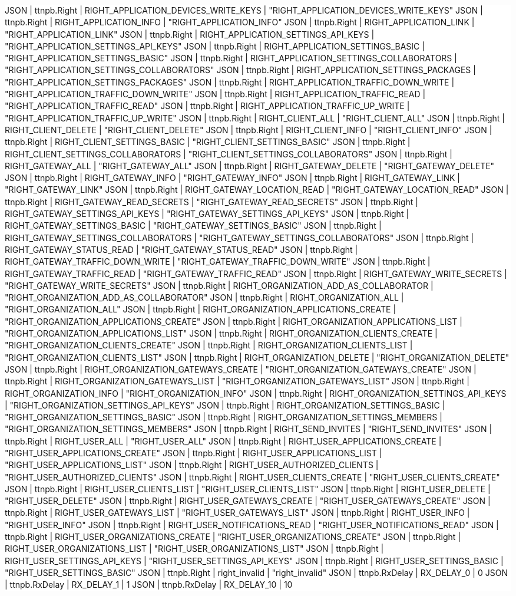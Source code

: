 JSON | ttnpb.Right | RIGHT_APPLICATION_DEVICES_WRITE_KEYS | "RIGHT_APPLICATION_DEVICES_WRITE_KEYS"
JSON | ttnpb.Right | RIGHT_APPLICATION_INFO | "RIGHT_APPLICATION_INFO"
JSON | ttnpb.Right | RIGHT_APPLICATION_LINK | "RIGHT_APPLICATION_LINK"
JSON | ttnpb.Right | RIGHT_APPLICATION_SETTINGS_API_KEYS | "RIGHT_APPLICATION_SETTINGS_API_KEYS"
JSON | ttnpb.Right | RIGHT_APPLICATION_SETTINGS_BASIC | "RIGHT_APPLICATION_SETTINGS_BASIC"
JSON | ttnpb.Right | RIGHT_APPLICATION_SETTINGS_COLLABORATORS | "RIGHT_APPLICATION_SETTINGS_COLLABORATORS"
JSON | ttnpb.Right | RIGHT_APPLICATION_SETTINGS_PACKAGES | "RIGHT_APPLICATION_SETTINGS_PACKAGES"
JSON | ttnpb.Right | RIGHT_APPLICATION_TRAFFIC_DOWN_WRITE | "RIGHT_APPLICATION_TRAFFIC_DOWN_WRITE"
JSON | ttnpb.Right | RIGHT_APPLICATION_TRAFFIC_READ | "RIGHT_APPLICATION_TRAFFIC_READ"
JSON | ttnpb.Right | RIGHT_APPLICATION_TRAFFIC_UP_WRITE | "RIGHT_APPLICATION_TRAFFIC_UP_WRITE"
JSON | ttnpb.Right | RIGHT_CLIENT_ALL | "RIGHT_CLIENT_ALL"
JSON | ttnpb.Right | RIGHT_CLIENT_DELETE | "RIGHT_CLIENT_DELETE"
JSON | ttnpb.Right | RIGHT_CLIENT_INFO | "RIGHT_CLIENT_INFO"
JSON | ttnpb.Right | RIGHT_CLIENT_SETTINGS_BASIC | "RIGHT_CLIENT_SETTINGS_BASIC"
JSON | ttnpb.Right | RIGHT_CLIENT_SETTINGS_COLLABORATORS | "RIGHT_CLIENT_SETTINGS_COLLABORATORS"
JSON | ttnpb.Right | RIGHT_GATEWAY_ALL | "RIGHT_GATEWAY_ALL"
JSON | ttnpb.Right | RIGHT_GATEWAY_DELETE | "RIGHT_GATEWAY_DELETE"
JSON | ttnpb.Right | RIGHT_GATEWAY_INFO | "RIGHT_GATEWAY_INFO"
JSON | ttnpb.Right | RIGHT_GATEWAY_LINK | "RIGHT_GATEWAY_LINK"
JSON | ttnpb.Right | RIGHT_GATEWAY_LOCATION_READ | "RIGHT_GATEWAY_LOCATION_READ"
JSON | ttnpb.Right | RIGHT_GATEWAY_READ_SECRETS | "RIGHT_GATEWAY_READ_SECRETS"
JSON | ttnpb.Right | RIGHT_GATEWAY_SETTINGS_API_KEYS | "RIGHT_GATEWAY_SETTINGS_API_KEYS"
JSON | ttnpb.Right | RIGHT_GATEWAY_SETTINGS_BASIC | "RIGHT_GATEWAY_SETTINGS_BASIC"
JSON | ttnpb.Right | RIGHT_GATEWAY_SETTINGS_COLLABORATORS | "RIGHT_GATEWAY_SETTINGS_COLLABORATORS"
JSON | ttnpb.Right | RIGHT_GATEWAY_STATUS_READ | "RIGHT_GATEWAY_STATUS_READ"
JSON | ttnpb.Right | RIGHT_GATEWAY_TRAFFIC_DOWN_WRITE | "RIGHT_GATEWAY_TRAFFIC_DOWN_WRITE"
JSON | ttnpb.Right | RIGHT_GATEWAY_TRAFFIC_READ | "RIGHT_GATEWAY_TRAFFIC_READ"
JSON | ttnpb.Right | RIGHT_GATEWAY_WRITE_SECRETS | "RIGHT_GATEWAY_WRITE_SECRETS"
JSON | ttnpb.Right | RIGHT_ORGANIZATION_ADD_AS_COLLABORATOR | "RIGHT_ORGANIZATION_ADD_AS_COLLABORATOR"
JSON | ttnpb.Right | RIGHT_ORGANIZATION_ALL | "RIGHT_ORGANIZATION_ALL"
JSON | ttnpb.Right | RIGHT_ORGANIZATION_APPLICATIONS_CREATE | "RIGHT_ORGANIZATION_APPLICATIONS_CREATE"
JSON | ttnpb.Right | RIGHT_ORGANIZATION_APPLICATIONS_LIST | "RIGHT_ORGANIZATION_APPLICATIONS_LIST"
JSON | ttnpb.Right | RIGHT_ORGANIZATION_CLIENTS_CREATE | "RIGHT_ORGANIZATION_CLIENTS_CREATE"
JSON | ttnpb.Right | RIGHT_ORGANIZATION_CLIENTS_LIST | "RIGHT_ORGANIZATION_CLIENTS_LIST"
JSON | ttnpb.Right | RIGHT_ORGANIZATION_DELETE | "RIGHT_ORGANIZATION_DELETE"
JSON | ttnpb.Right | RIGHT_ORGANIZATION_GATEWAYS_CREATE | "RIGHT_ORGANIZATION_GATEWAYS_CREATE"
JSON | ttnpb.Right | RIGHT_ORGANIZATION_GATEWAYS_LIST | "RIGHT_ORGANIZATION_GATEWAYS_LIST"
JSON | ttnpb.Right | RIGHT_ORGANIZATION_INFO | "RIGHT_ORGANIZATION_INFO"
JSON | ttnpb.Right | RIGHT_ORGANIZATION_SETTINGS_API_KEYS | "RIGHT_ORGANIZATION_SETTINGS_API_KEYS"
JSON | ttnpb.Right | RIGHT_ORGANIZATION_SETTINGS_BASIC | "RIGHT_ORGANIZATION_SETTINGS_BASIC"
JSON | ttnpb.Right | RIGHT_ORGANIZATION_SETTINGS_MEMBERS | "RIGHT_ORGANIZATION_SETTINGS_MEMBERS"
JSON | ttnpb.Right | RIGHT_SEND_INVITES | "RIGHT_SEND_INVITES"
JSON | ttnpb.Right | RIGHT_USER_ALL | "RIGHT_USER_ALL"
JSON | ttnpb.Right | RIGHT_USER_APPLICATIONS_CREATE | "RIGHT_USER_APPLICATIONS_CREATE"
JSON | ttnpb.Right | RIGHT_USER_APPLICATIONS_LIST | "RIGHT_USER_APPLICATIONS_LIST"
JSON | ttnpb.Right | RIGHT_USER_AUTHORIZED_CLIENTS | "RIGHT_USER_AUTHORIZED_CLIENTS"
JSON | ttnpb.Right | RIGHT_USER_CLIENTS_CREATE | "RIGHT_USER_CLIENTS_CREATE"
JSON | ttnpb.Right | RIGHT_USER_CLIENTS_LIST | "RIGHT_USER_CLIENTS_LIST"
JSON | ttnpb.Right | RIGHT_USER_DELETE | "RIGHT_USER_DELETE"
JSON | ttnpb.Right | RIGHT_USER_GATEWAYS_CREATE | "RIGHT_USER_GATEWAYS_CREATE"
JSON | ttnpb.Right | RIGHT_USER_GATEWAYS_LIST | "RIGHT_USER_GATEWAYS_LIST"
JSON | ttnpb.Right | RIGHT_USER_INFO | "RIGHT_USER_INFO"
JSON | ttnpb.Right | RIGHT_USER_NOTIFICATIONS_READ | "RIGHT_USER_NOTIFICATIONS_READ"
JSON | ttnpb.Right | RIGHT_USER_ORGANIZATIONS_CREATE | "RIGHT_USER_ORGANIZATIONS_CREATE"
JSON | ttnpb.Right | RIGHT_USER_ORGANIZATIONS_LIST | "RIGHT_USER_ORGANIZATIONS_LIST"
JSON | ttnpb.Right | RIGHT_USER_SETTINGS_API_KEYS | "RIGHT_USER_SETTINGS_API_KEYS"
JSON | ttnpb.Right | RIGHT_USER_SETTINGS_BASIC | "RIGHT_USER_SETTINGS_BASIC"
JSON | ttnpb.Right | right_invalid | "right_invalid"
JSON | ttnpb.RxDelay | RX_DELAY_0 | 0
JSON | ttnpb.RxDelay | RX_DELAY_1 | 1
JSON | ttnpb.RxDelay | RX_DELAY_10 | 10